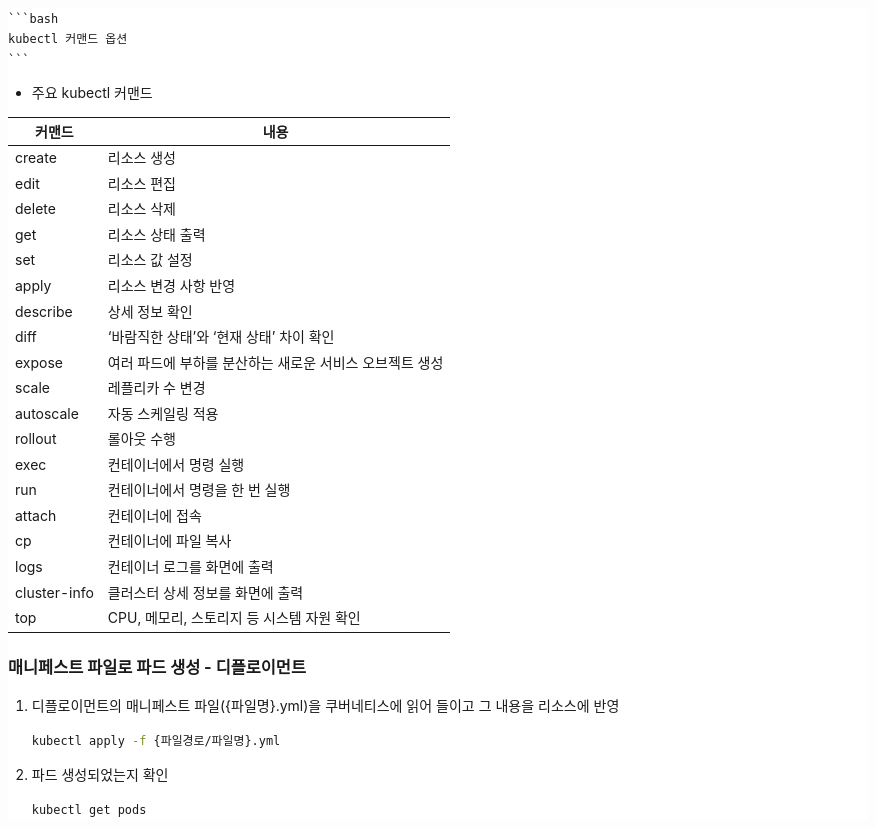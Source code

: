     ```bash
    kubectl 커맨드 옵션
    ```

- 주요 kubectl 커맨드


| 커맨드          | 내용                              |
|--------------|---------------------------------|
| create       | 리소스 생성                          |
| edit         | 리소스 편집                          |
| delete       | 리소스 삭제                          |
| get          | 리소스 상태 출력                       |
| set          | 리소스 값 설정                        |
| apply        | 리소스 변경 사항 반영                    |
| describe     | 상세 정보 확인                        |
| diff         | ‘바람직한 상태’와 ‘현재 상태’ 차이 확인        |
| expose       | 여러 파드에 부하를 분산하는 새로운 서비스 오브젝트 생성 |
| scale        | 레플리카 수 변경                       |
| autoscale    | 자동 스케일링 적용                      |
| rollout      | 롤아웃 수행                          |
| exec         | 컨테이너에서 명령 실행                    |
| run          | 컨테이너에서 명령을 한 번 실행               |
| attach       | 컨테이너에 접속                        |
| cp           | 컨테이너에 파일 복사                     |
| logs         | 컨테이너 로그를 화면에 출력                 |
| cluster-info | 클러스터 상세 정보를 화면에 출력              |
| top          | CPU, 메모리, 스토리지 등 시스템 자원 확인      |

### 매니페스트 파일로 파드 생성 - 디플로이먼트

1. 디플로이먼트의 매니페스트 파일({파일명}.yml)을 쿠버네티스에 읽어 들이고 그 내용을 리소스에 반영

    ```bash
    kubectl apply -f {파일경로/파일명}.yml
    ```

2. 파드 생성되었는지 확인

    ```bash
    kubectl get pods
    ```
